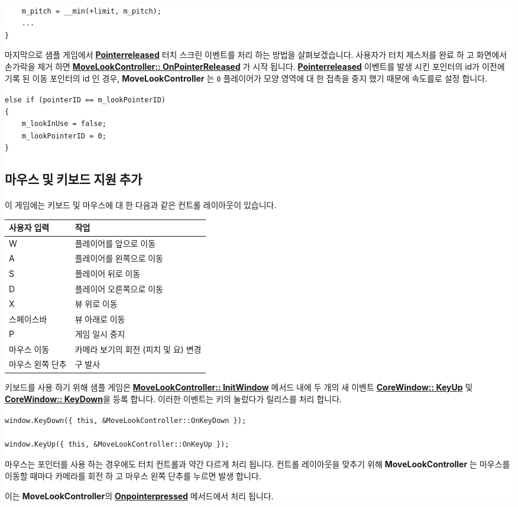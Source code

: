 ```cppwinrt
    m_pitch = __min(+limit, m_pitch);
    ...
}
```

마지막으로 샘플 게임에서 [**Pointerreleased**](/uwp/api/windows.ui.core.corewindow.pointerreleased) 터치 스크린 이벤트를 처리 하는 방법을 살펴보겠습니다.
사용자가 터치 제스처를 완료 하 고 화면에서 손가락을 제거 하면 [**MoveLookController:: OnPointerReleased**](https://github.com/Microsoft/Windows-universal-samples/blob/ef073ed8a2007d113af1d88eddace479e3bf0e07/SharedContent/cpp/GameContent/MoveLookController.cpp#L441-L500) 가 시작 됩니다.
[**Pointerreleased**](/uwp/api/windows.ui.core.corewindow.pointerreleased) 이벤트를 발생 시킨 포인터의 id가 이전에 기록 된 이동 포인터의 id 인 경우, **MoveLookController** 는 `0` 플레이어가 모양 영역에 대 한 접촉을 중지 했기 때문에 속도를로 설정 합니다.

```cppwinrt
else if (pointerID == m_lookPointerID)
{
    m_lookInUse = false;
    m_lookPointerID = 0;
}
```

## <a name="adding-mouse-and-keyboard-support"></a>마우스 및 키보드 지원 추가

이 게임에는 키보드 및 마우스에 대 한 다음과 같은 컨트롤 레이아웃이 있습니다.

사용자 입력 | 작업
:------- | :--------
W | 플레이어를 앞으로 이동
A | 플레이어를 왼쪽으로 이동
S | 플레이어 뒤로 이동
D | 플레이어 오른쪽으로 이동
X | 뷰 위로 이동
스페이스바 | 뷰 아래로 이동
P | 게임 일시 중지
마우스 이동 | 카메라 보기의 회전 (피치 및 요) 변경
마우스 왼쪽 단추 | 구 발사


키보드를 사용 하기 위해 샘플 게임은 [**MoveLookController:: InitWindow**](https://github.com/Microsoft/Windows-universal-samples/blob/ef073ed8a2007d113af1d88eddace479e3bf0e07/SharedContent/cpp/GameContent/MoveLookController.cpp#L84-L88) 메서드 내에 두 개의 새 이벤트 [**CoreWindow:: KeyUp**](/uwp/api/windows.ui.core.corewindow.keyup) 및 [**CoreWindow:: KeyDown**](/uwp/api/windows.ui.core.corewindow.keydown)을 등록 합니다. 이러한 이벤트는 키의 눌렀다가 릴리스를 처리 합니다.

```cppwinrt
window.KeyDown({ this, &MoveLookController::OnKeyDown });

window.KeyUp({ this, &MoveLookController::OnKeyUp });
```

마우스는 포인터를 사용 하는 경우에도 터치 컨트롤과 약간 다르게 처리 됩니다. 컨트롤 레이아웃을 맞추기 위해 **MoveLookController** 는 마우스를 이동할 때마다 카메라를 회전 하 고 마우스 왼쪽 단추를 누르면 발생 합니다.

이는 **MoveLookController**의 [**Onpointerpressed**](https://github.com/Microsoft/Windows-universal-samples/blob/ef073ed8a2007d113af1d88eddace479e3bf0e07/SharedContent/cpp/GameContent/MoveLookController.cpp#L179-L313) 메서드에서 처리 됩니다.
